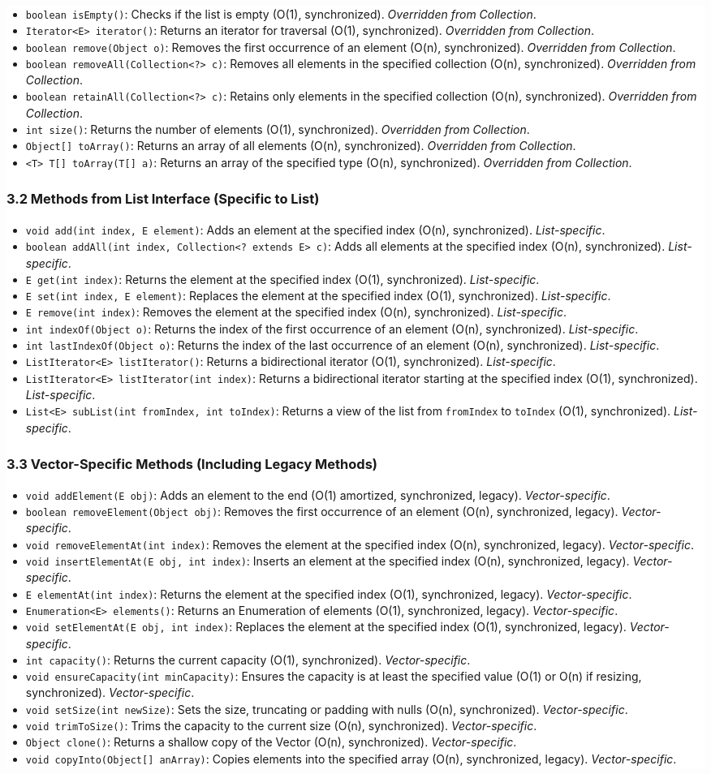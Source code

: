 - `boolean isEmpty()`: Checks if the list is empty (O(1), synchronized). *Overridden from Collection*.
- `Iterator<E> iterator()`: Returns an iterator for traversal (O(1), synchronized). *Overridden from Collection*.
- `boolean remove(Object o)`: Removes the first occurrence of an element (O(n), synchronized). *Overridden from Collection*.
- `boolean removeAll(Collection<?> c)`: Removes all elements in the specified collection (O(n), synchronized). *Overridden from Collection*.
- `boolean retainAll(Collection<?> c)`: Retains only elements in the specified collection (O(n), synchronized). *Overridden from Collection*.
- `int size()`: Returns the number of elements (O(1), synchronized). *Overridden from Collection*.
- `Object[] toArray()`: Returns an array of all elements (O(n), synchronized). *Overridden from Collection*.
- `<T> T[] toArray(T[] a)`: Returns an array of the specified type (O(n), synchronized). *Overridden from Collection*.

### 3.2 Methods from List Interface (Specific to List)
- `void add(int index, E element)`: Adds an element at the specified index (O(n), synchronized). *List-specific*.
- `boolean addAll(int index, Collection<? extends E> c)`: Adds all elements at the specified index (O(n), synchronized). *List-specific*.
- `E get(int index)`: Returns the element at the specified index (O(1), synchronized). *List-specific*.
- `E set(int index, E element)`: Replaces the element at the specified index (O(1), synchronized). *List-specific*.
- `E remove(int index)`: Removes the element at the specified index (O(n), synchronized). *List-specific*.
- `int indexOf(Object o)`: Returns the index of the first occurrence of an element (O(n), synchronized). *List-specific*.
- `int lastIndexOf(Object o)`: Returns the index of the last occurrence of an element (O(n), synchronized). *List-specific*.
- `ListIterator<E> listIterator()`: Returns a bidirectional iterator (O(1), synchronized). *List-specific*.
- `ListIterator<E> listIterator(int index)`: Returns a bidirectional iterator starting at the specified index (O(1), synchronized). *List-specific*.
- `List<E> subList(int fromIndex, int toIndex)`: Returns a view of the list from `fromIndex` to `toIndex` (O(1), synchronized). *List-specific*.

### 3.3 Vector-Specific Methods (Including Legacy Methods)
- `void addElement(E obj)`: Adds an element to the end (O(1) amortized, synchronized, legacy). *Vector-specific*.
- `boolean removeElement(Object obj)`: Removes the first occurrence of an element (O(n), synchronized, legacy). *Vector-specific*.
- `void removeElementAt(int index)`: Removes the element at the specified index (O(n), synchronized, legacy). *Vector-specific*.
- `void insertElementAt(E obj, int index)`: Inserts an element at the specified index (O(n), synchronized, legacy). *Vector-specific*.
- `E elementAt(int index)`: Returns the element at the specified index (O(1), synchronized, legacy). *Vector-specific*.
- `Enumeration<E> elements()`: Returns an Enumeration of elements (O(1), synchronized, legacy). *Vector-specific*.
- `void setElementAt(E obj, int index)`: Replaces the element at the specified index (O(1), synchronized, legacy). *Vector-specific*.
- `int capacity()`: Returns the current capacity (O(1), synchronized). *Vector-specific*.
- `void ensureCapacity(int minCapacity)`: Ensures the capacity is at least the specified value (O(1) or O(n) if resizing, synchronized). *Vector-specific*.
- `void setSize(int newSize)`: Sets the size, truncating or padding with nulls (O(n), synchronized). *Vector-specific*.
- `void trimToSize()`: Trims the capacity to the current size (O(n), synchronized). *Vector-specific*.
- `Object clone()`: Returns a shallow copy of the Vector (O(n), synchronized). *Vector-specific*.
- `void copyInto(Object[] anArray)`: Copies elements into the specified array (O(n), synchronized, legacy). *Vector-specific*.